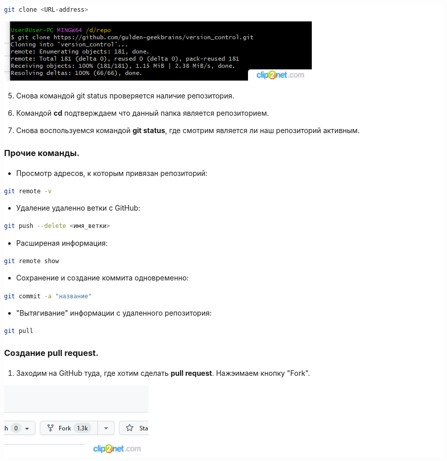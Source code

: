```sh
git clone <URL-address>
```

![Command git clone](<ScreenShots/Команда git clone.png> "Команда git clone")

5. Cнова командой git status проверяется наличие репозитория.

6. Командой **cd** подтверждаем что данный папка является репозиторием.

7. Снова воспользуемся командой **git status**, где смотрим является ли наш репозиторий активным.


### Прочие команды.

* Просмотр адресов, к которым привязан репозиторий:

```sh
git remote -v
```

* Удаление удаленно ветки с GitHub:

```sh
git push --delete <имя_ветки>
```

* Расширеная информация:

```sh
git remote show
```

* Cохранение и создание коммита одновременно:

```sh
git commit -a "название"
```

* "Вытягивание" информации с удаленного репозитория:

```sh 
git pull
```

### Создание pull request.

1. Заходим на GitHub туда, где хотим сделать **pull request**. Нажэимаем кнопку "Fork".

![Fork](<ScreenShots/Кнопка Fork.png>)
